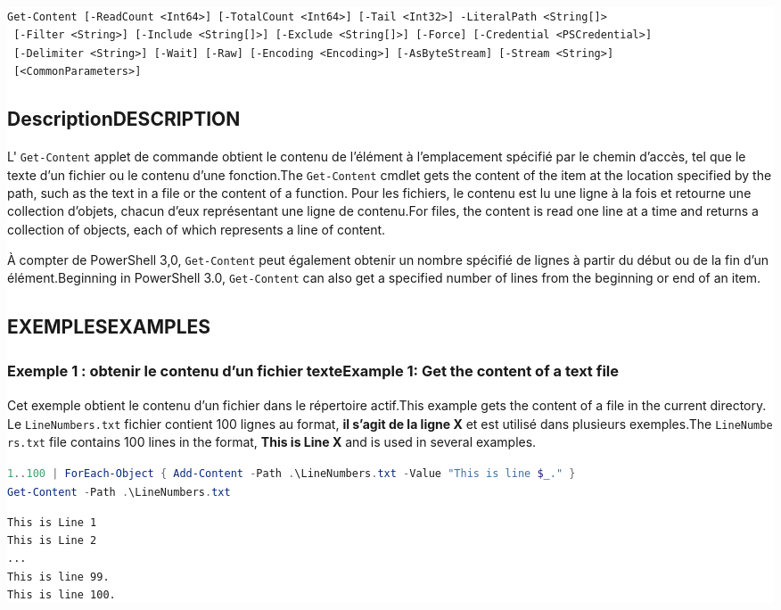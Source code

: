 ```
Get-Content [-ReadCount <Int64>] [-TotalCount <Int64>] [-Tail <Int32>] -LiteralPath <String[]>
 [-Filter <String>] [-Include <String[]>] [-Exclude <String[]>] [-Force] [-Credential <PSCredential>]
 [-Delimiter <String>] [-Wait] [-Raw] [-Encoding <Encoding>] [-AsByteStream] [-Stream <String>]
 [<CommonParameters>]
```

## <span data-ttu-id="2b987-109">Description</span><span class="sxs-lookup"><span data-stu-id="2b987-109">DESCRIPTION</span></span>

<span data-ttu-id="2b987-110">L' `Get-Content` applet de commande obtient le contenu de l’élément à l’emplacement spécifié par le chemin d’accès, tel que le texte d’un fichier ou le contenu d’une fonction.</span><span class="sxs-lookup"><span data-stu-id="2b987-110">The `Get-Content` cmdlet gets the content of the item at the location specified by the path, such as the text in a file or the content of a function.</span></span> <span data-ttu-id="2b987-111">Pour les fichiers, le contenu est lu une ligne à la fois et retourne une collection d’objets, chacun d’eux représentant une ligne de contenu.</span><span class="sxs-lookup"><span data-stu-id="2b987-111">For files, the content is read one line at a time and returns a collection of objects, each of which represents a line of content.</span></span>

<span data-ttu-id="2b987-112">À compter de PowerShell 3,0, `Get-Content` peut également obtenir un nombre spécifié de lignes à partir du début ou de la fin d’un élément.</span><span class="sxs-lookup"><span data-stu-id="2b987-112">Beginning in PowerShell 3.0, `Get-Content` can also get a specified number of lines from the beginning or end of an item.</span></span>

## <span data-ttu-id="2b987-113">EXEMPLES</span><span class="sxs-lookup"><span data-stu-id="2b987-113">EXAMPLES</span></span>

### <span data-ttu-id="2b987-114">Exemple 1 : obtenir le contenu d’un fichier texte</span><span class="sxs-lookup"><span data-stu-id="2b987-114">Example 1: Get the content of a text file</span></span>

<span data-ttu-id="2b987-115">Cet exemple obtient le contenu d’un fichier dans le répertoire actif.</span><span class="sxs-lookup"><span data-stu-id="2b987-115">This example gets the content of a file in the current directory.</span></span> <span data-ttu-id="2b987-116">Le `LineNumbers.txt` fichier contient 100 lignes au format, **il s’agit de la ligne X** et est utilisé dans plusieurs exemples.</span><span class="sxs-lookup"><span data-stu-id="2b987-116">The `LineNumbers.txt` file contains 100 lines in the format, **This is Line X** and is used in several examples.</span></span>

```powershell
1..100 | ForEach-Object { Add-Content -Path .\LineNumbers.txt -Value "This is line $_." }
Get-Content -Path .\LineNumbers.txt
```

```Output
This is Line 1
This is Line 2
...
This is line 99.
This is line 100.
```
